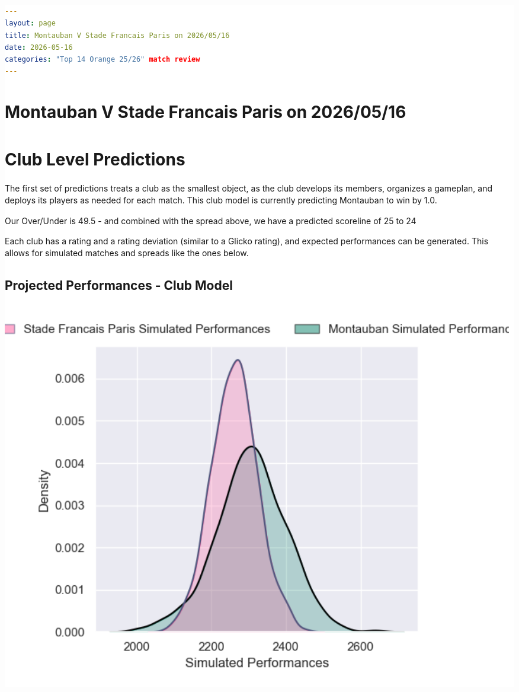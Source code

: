```yaml
---  
layout: page  
title: Montauban V Stade Francais Paris on 2026/05/16  
date: 2026-05-16  
categories: "Top 14 Orange 25/26" match review  
---
```

# Montauban V Stade Francais Paris on 2026/05/16

# Club Level Predictions


The first set of predictions treats a club as the smallest object, as the club develops its members, organizes a gameplan, and deploys its players as needed for each match. This club model is currently predicting Montauban to win by 1.0.

Our Over/Under is 49.5 - and combined with the spread above, we have a predicted scoreline of 25 to 24

Each club has a rating and a rating deviation (similar to a Glicko rating), and expected performances can be generated. This allows for simulated matches and spreads like the ones below.
## Projected Performances - Club Model


<p float="left">
<img src="../comp_files/plots/2026-05-16-Montauban_V_StadeFrancaisParis_performances.png" width="99%" />
</p>
